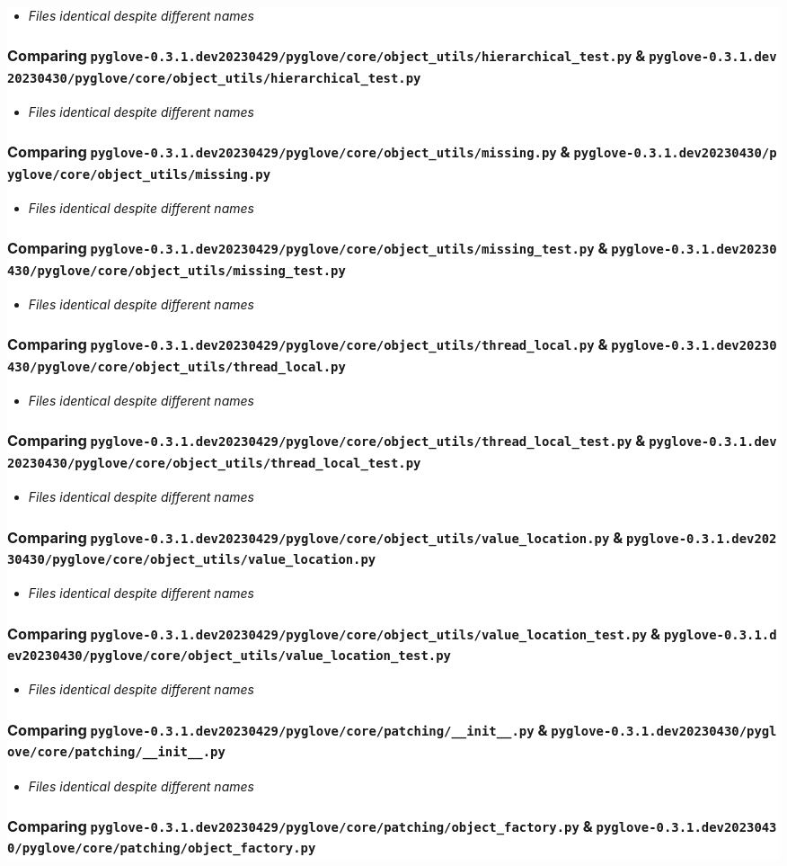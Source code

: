  * *Files identical despite different names*

### Comparing `pyglove-0.3.1.dev20230429/pyglove/core/object_utils/hierarchical_test.py` & `pyglove-0.3.1.dev20230430/pyglove/core/object_utils/hierarchical_test.py`

 * *Files identical despite different names*

### Comparing `pyglove-0.3.1.dev20230429/pyglove/core/object_utils/missing.py` & `pyglove-0.3.1.dev20230430/pyglove/core/object_utils/missing.py`

 * *Files identical despite different names*

### Comparing `pyglove-0.3.1.dev20230429/pyglove/core/object_utils/missing_test.py` & `pyglove-0.3.1.dev20230430/pyglove/core/object_utils/missing_test.py`

 * *Files identical despite different names*

### Comparing `pyglove-0.3.1.dev20230429/pyglove/core/object_utils/thread_local.py` & `pyglove-0.3.1.dev20230430/pyglove/core/object_utils/thread_local.py`

 * *Files identical despite different names*

### Comparing `pyglove-0.3.1.dev20230429/pyglove/core/object_utils/thread_local_test.py` & `pyglove-0.3.1.dev20230430/pyglove/core/object_utils/thread_local_test.py`

 * *Files identical despite different names*

### Comparing `pyglove-0.3.1.dev20230429/pyglove/core/object_utils/value_location.py` & `pyglove-0.3.1.dev20230430/pyglove/core/object_utils/value_location.py`

 * *Files identical despite different names*

### Comparing `pyglove-0.3.1.dev20230429/pyglove/core/object_utils/value_location_test.py` & `pyglove-0.3.1.dev20230430/pyglove/core/object_utils/value_location_test.py`

 * *Files identical despite different names*

### Comparing `pyglove-0.3.1.dev20230429/pyglove/core/patching/__init__.py` & `pyglove-0.3.1.dev20230430/pyglove/core/patching/__init__.py`

 * *Files identical despite different names*

### Comparing `pyglove-0.3.1.dev20230429/pyglove/core/patching/object_factory.py` & `pyglove-0.3.1.dev20230430/pyglove/core/patching/object_factory.py`
